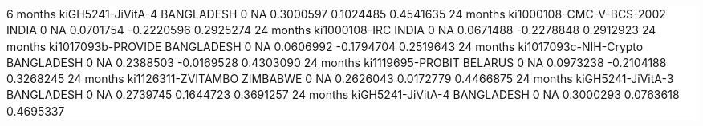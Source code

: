 6 months    kiGH5241-JiVitA-4          BANGLADESH                     0                    NA                 0.3000597    0.1024485   0.4541635
24 months   ki1000108-CMC-V-BCS-2002   INDIA                          0                    NA                 0.0701754   -0.2220596   0.2925274
24 months   ki1000108-IRC              INDIA                          0                    NA                 0.0671488   -0.2278848   0.2912923
24 months   ki1017093b-PROVIDE         BANGLADESH                     0                    NA                 0.0606992   -0.1794704   0.2519643
24 months   ki1017093c-NIH-Crypto      BANGLADESH                     0                    NA                 0.2388503   -0.0169528   0.4303090
24 months   ki1119695-PROBIT           BELARUS                        0                    NA                 0.0973238   -0.2104188   0.3268245
24 months   ki1126311-ZVITAMBO         ZIMBABWE                       0                    NA                 0.2626043    0.0172779   0.4466875
24 months   kiGH5241-JiVitA-3          BANGLADESH                     0                    NA                 0.2739745    0.1644723   0.3691257
24 months   kiGH5241-JiVitA-4          BANGLADESH                     0                    NA                 0.3000293    0.0763618   0.4695337
